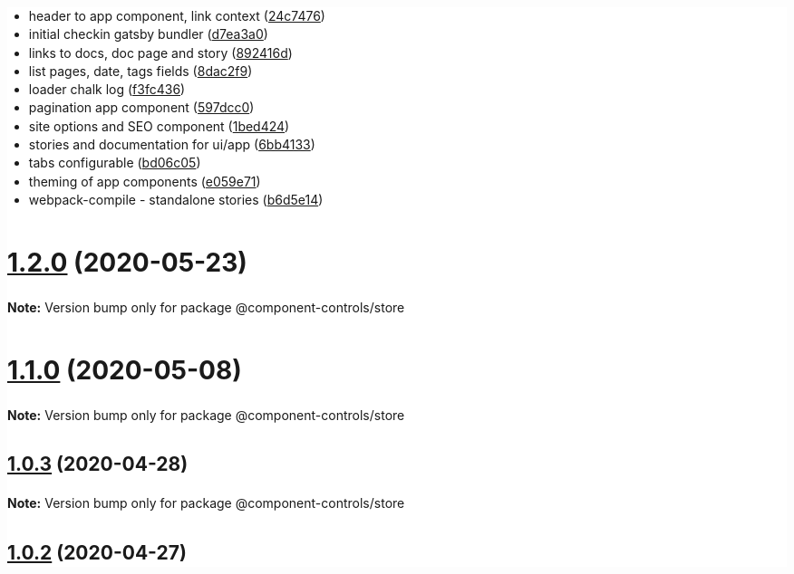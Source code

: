 * header to app component, link context ([24c7476](https://github.com/ccontrols/component-controls/commit/24c7476b2d598d9daf73a58b6ea00a8f587bc5a8))
* initial checkin gatsby bundler ([d7ea3a0](https://github.com/ccontrols/component-controls/commit/d7ea3a0798e8c6b3c52b7a5a36bec1520dd8ffc6))
* links to docs, doc page and story ([892416d](https://github.com/ccontrols/component-controls/commit/892416d3408100e0d6fef4d289901c0fac4d70ee))
* list pages, date, tags fields ([8dac2f9](https://github.com/ccontrols/component-controls/commit/8dac2f9047705331bff1499c0bc45d5cedc838c9))
* loader chalk log ([f3fc436](https://github.com/ccontrols/component-controls/commit/f3fc43692c47ddc4e65eba25c60b9857109ddee2))
* pagination app component ([597dcc0](https://github.com/ccontrols/component-controls/commit/597dcc0d1c666d445c945193957e541c2e83c7a4))
* site options and SEO component ([1bed424](https://github.com/ccontrols/component-controls/commit/1bed424f593457cb740b09c9b52e078ace2d73dc))
* stories and documentation for ui/app ([6bb4133](https://github.com/ccontrols/component-controls/commit/6bb4133f73d3f12a27a057e79843bbffe00a8ac6))
* tabs configurable ([bd06c05](https://github.com/ccontrols/component-controls/commit/bd06c0514139948a1f10e6434d18ce3530441ea0))
* theming of app components ([e059e71](https://github.com/ccontrols/component-controls/commit/e059e71a2b3275bc0d672b3008cb5c53d9ec7ca6))
* webpack-compile - standalone stories ([b6d5e14](https://github.com/ccontrols/component-controls/commit/b6d5e143b08c492e7e7783053d5e1496b78e6bcd))





# [1.2.0](https://github.com/ccontrols/component-controls/compare/v1.1.0...v1.2.0) (2020-05-23)

**Note:** Version bump only for package @component-controls/store





# [1.1.0](https://github.com/ccontrols/component-controls/compare/v1.0.3...v1.1.0) (2020-05-08)

**Note:** Version bump only for package @component-controls/store





## [1.0.3](https://github.com/ccontrols/component-controls/compare/v1.0.2...v1.0.3) (2020-04-28)

**Note:** Version bump only for package @component-controls/store





## [1.0.2](https://github.com/ccontrols/component-controls/compare/v1.0.1...v1.0.2) (2020-04-27)
